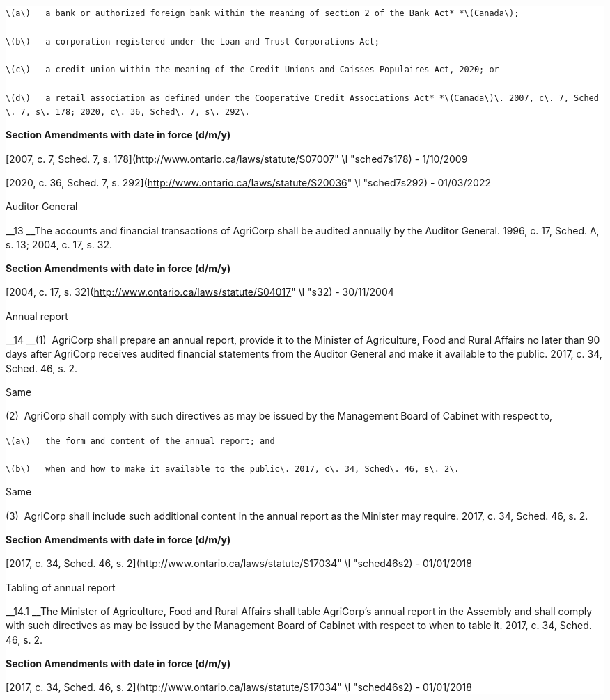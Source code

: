 	\(a\)	a bank or authorized foreign bank within the meaning of section 2 of the Bank Act* *\(Canada\);

	\(b\)	a corporation registered under the Loan and Trust Corporations Act;

	\(c\)	a credit union within the meaning of the Credit Unions and Caisses Populaires Act, 2020; or

	\(d\)	a retail association as defined under the Cooperative Credit Associations Act* *\(Canada\)\. 2007, c\. 7, Sched\. 7, s\. 178; 2020, c\. 36, Sched\. 7, s\. 292\.

__Section Amendments with date in force \(d/m/y\)__

[2007, c\. 7, Sched\. 7, s\. 178](http://www.ontario.ca/laws/statute/S07007" \l "sched7s178) \- 1/10/2009

[2020, c\. 36, Sched\. 7, s\. 292](http://www.ontario.ca/laws/statute/S20036" \l "sched7s292) \- 01/03/2022

Auditor General

__13 __The accounts and financial transactions of AgriCorp shall be audited annually by the Auditor General\.  1996, c\. 17, Sched\. A, s\. 13; 2004, c\. 17, s\. 32\.

__Section Amendments with date in force \(d/m/y\)__

[2004, c\. 17, s\. 32](http://www.ontario.ca/laws/statute/S04017" \l "s32) \- 30/11/2004

Annual report

<a id="BK258"></a>__14 __\(1\)  AgriCorp shall prepare an annual report, provide it to the Minister of Agriculture, Food and Rural Affairs no later than 90 days after AgriCorp receives audited financial statements from the Auditor General and make it available to the public\. 2017, c\. 34, Sched\. 46, s\. 2\.

Same

\(2\)  AgriCorp shall comply with such directives as may be issued by the Management Board of Cabinet with respect to,

	\(a\)	the form and content of the annual report; and

	\(b\)	when and how to make it available to the public\. 2017, c\. 34, Sched\. 46, s\. 2\.

Same

\(3\)  AgriCorp shall include such additional content in the annual report as the Minister may require\. 2017, c\. 34, Sched\. 46, s\. 2\.

__Section Amendments with date in force \(d/m/y\)__

[2017, c\. 34, Sched\. 46, s\. 2](http://www.ontario.ca/laws/statute/S17034" \l "sched46s2) \- 01/01/2018

Tabling of annual report

<a id="BK259"></a>__14\.1 __The Minister of Agriculture, Food and Rural Affairs shall table AgriCorp’s annual report in the Assembly and shall comply with such directives as may be issued by the Management Board of Cabinet with respect to when to table it\. 2017, c\. 34, Sched\. 46, s\. 2\.

__Section Amendments with date in force \(d/m/y\)__

[2017, c\. 34, Sched\. 46, s\. 2](http://www.ontario.ca/laws/statute/S17034" \l "sched46s2) \- 01/01/2018
